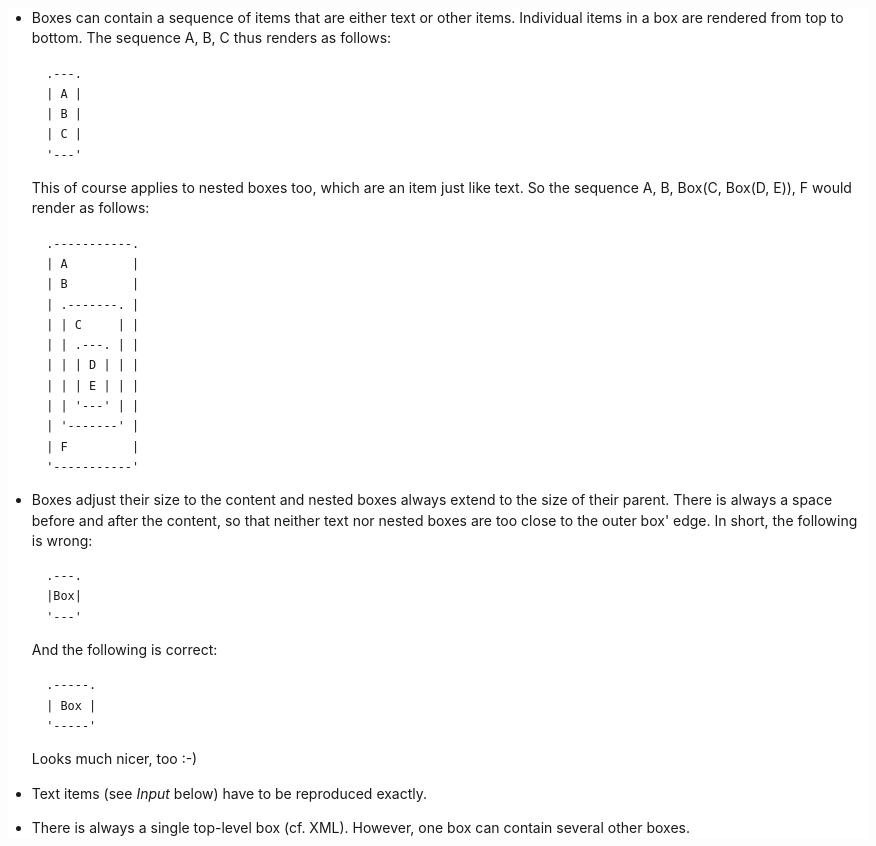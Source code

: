 * Boxes can contain a sequence of items that are either text or other items. Individual items in a box are rendered from top to bottom. The sequence A, B, C thus renders as follows:

        .---.
        | A |
        | B |
        | C |
        '---'

    This of course applies to nested boxes too, which are an item just like text. So the sequence A, B, Box(C, Box(D, E)), F would render as follows:

        .-----------.
        | A         |
        | B         |
        | .-------. |
        | | C     | |
        | | .---. | |
        | | | D | | |
        | | | E | | |
        | | '---' | |
        | '-------' |
        | F         |
        '-----------'

* Boxes adjust their size to the content and nested boxes always extend to the size of their parent. There is always a space before and after the content, so that neither text nor nested boxes are too close to the outer box' edge. In short, the following is wrong:

        .---.
        |Box|
        '---'

    And the following is correct:

        .-----.
        | Box |
        '-----'

    Looks much nicer, too :-)

* Text items (see *Input* below) have to be reproduced exactly.

* There is always a single top-level box (cf. XML). However, one box can contain several other boxes.

